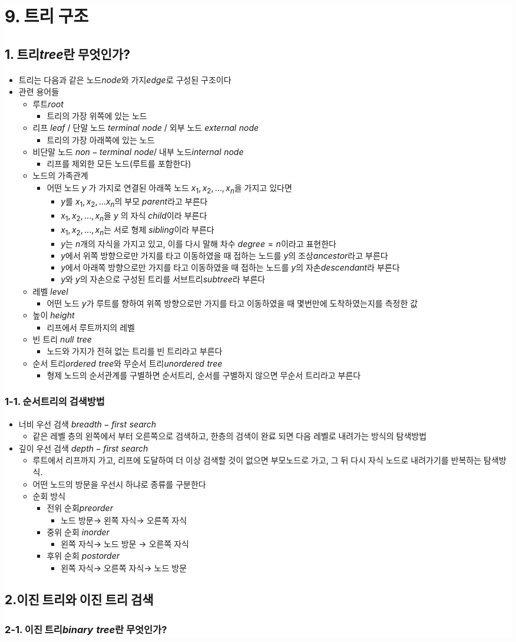 # 9. 트리 구조

## 1. 트리$tree$란 무엇인가?

- 트리는 다음과 같은 노드$node$와 가지$edge$로 구성된 구조이다
- 관련 용어들
    - 루트$root$
        - 트리의 가장 위쪽에 있는 노드
    - 리프 $leaf$ / 단말 노드 $terminal\,\,node$ / 외부 노드 $external\,\,node$
        - 트리의 가장 아래쪽에 있는 노드
    - 비단말 노드 $non-terminal\,\,node$/ 내부 노드$internal\,\,node$
        - 리프를 제외한 모든 노드(루트를 포함한다)
    - 노드의 가족관계
        - 어떤 노드 $y$ 가 가지로 연결된 아래쪽 노드 $x_{1},x_{2},...,x_{n}$을 가지고 있다면
            - $y$를 $x_{1},x_{2},...x_n$의 부모 $parent$라고 부른다
            - $x_1,x_2,...,x_n$을 $y$ 의 자식 $child$이라 부른다
            - $x_1,x_2,...,x_n$는 서로 형제 $sibling$이라 부른다
            - $y$는 $n$개의 자식을 가지고 있고, 이를 다시 말해 차수 $degree=n$이라고 표현한다
            - $y$에서 위쪽 방향으로만 가지를 타고 이동하였을 때 접하는 노드를 $y$의 조상$ancestor$라고 부른다
            - $y$에서 아래쪽 방향으로만 가지를 타고 이동하였을 때 접하는 노드를 $y$의 자손$descendant$라 부른다
            - $y$와 $y$의 자손으로 구성된 트리를 서브트리$subtree$라 부른다
    - 레벨 $level$
        - 어떤 노드 $y$가 루트를 향하여 위쪽 방향으로만 가지를 타고 이동하였을 때 몇번만에 도착하였는지를 측정한 값
    - 높이 $height$
        - 리프에서 루트까지의 레벨
    - 빈 트리 $null\,\,tree$
        - 노드와 가지가 전혀 없는 트리를 빈 트리라고 부른다
    - 순서 트리$ordered\,\,tree$와 무순서 트리$unordered\,\,tree$
        - 형제 노드의 순서관계를 구별하면 순서트리, 순서를 구별하지 않으면 무순서 트리라고 부른다
    

### 1-1. 순서트리의 검색방법

- 너비 우선 검색 $breadth-first\,\,search$
    - 같은 레벨 층의 왼쪽에서 부터 오른쪽으로 검색하고, 한층의 검색이 완료 되면 다음 레벨로 내려가는 방식의 탐색방법
- 깊이 우선 검색 $depth-first\,\,search$
    - 루트에서 리프까지 가고, 리프에 도달하여 더 이상 검색할 것이 없으면 부모노드로 가고, 그 뒤 다시 자식 노드로 내려가기를 반복하는 탐색방식.
    - 어떤 노드의 방문을 우선시 하냐로 종류를 구분한다
    - 순회 방식
        - 전위 순회$preorder$
            - 노드 방문→ 왼쪽 자식→ 오른쪽 자식
        - 중위 순회 $inorder$
            - 왼쪽 자식→ 노드 방문 → 오른쪽 자식
        - 후위 순회 $postorder$
            - 왼쪽 자식→ 오른쪽 자식→ 노드 방문
            

## 2.이진 트리와 이진 트리 검색

### 2-1. 이진 트리$binary\,\,tree$란 무엇인가?
